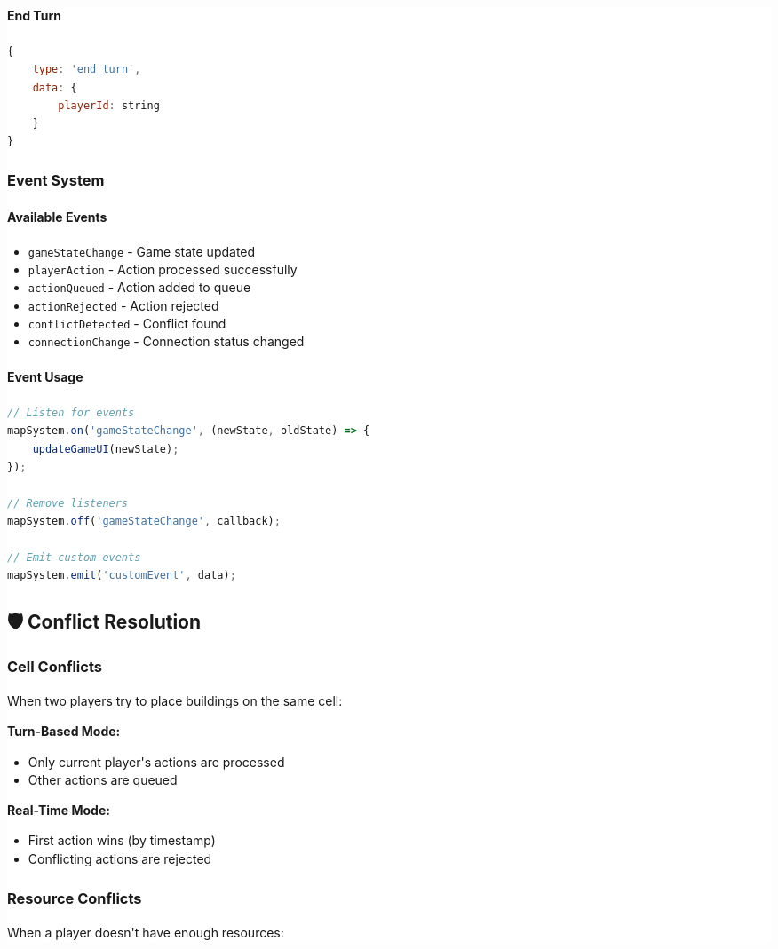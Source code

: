 #### End Turn
```javascript
{
    type: 'end_turn',
    data: {
        playerId: string
    }
}
```

### Event System

#### Available Events

- `gameStateChange` - Game state updated
- `playerAction` - Action processed successfully
- `actionQueued` - Action added to queue
- `actionRejected` - Action rejected
- `conflictDetected` - Conflict found
- `connectionChange` - Connection status changed

#### Event Usage

```javascript
// Listen for events
mapSystem.on('gameStateChange', (newState, oldState) => {
    updateGameUI(newState);
});

// Remove listeners
mapSystem.off('gameStateChange', callback);

// Emit custom events
mapSystem.emit('customEvent', data);
```

## 🛡️ Conflict Resolution

### Cell Conflicts
When two players try to place buildings on the same cell:

**Turn-Based Mode:**
- Only current player's actions are processed
- Other actions are queued

**Real-Time Mode:**
- First action wins (by timestamp)
- Conflicting actions are rejected

### Resource Conflicts
When a player doesn't have enough resources:
